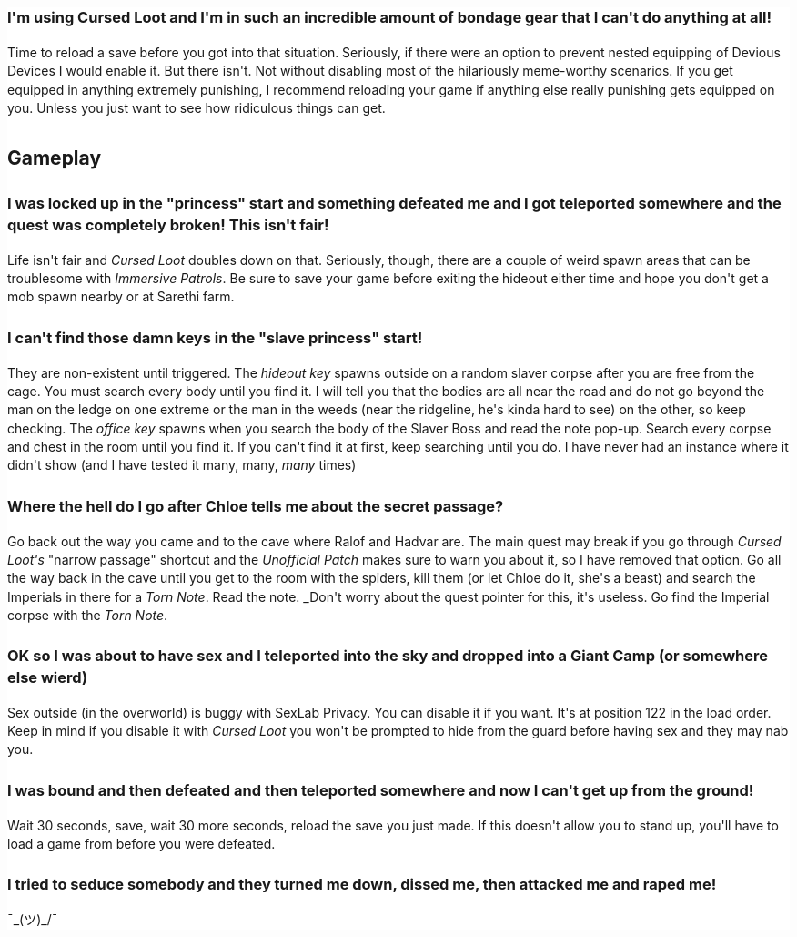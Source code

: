 ### I'm using Cursed Loot and I'm in such an incredible amount of bondage gear that I can't do anything at all!

Time to reload a save before you got into that situation. Seriously, if there were an option to prevent nested equipping of Devious Devices I would enable it. But there isn't. Not without disabling most of the hilariously meme-worthy scenarios. If you get equipped in anything extremely punishing, I recommend reloading your game if anything else really punishing gets equipped on you. Unless you just want to see how ridiculous things can get.

## Gameplay

### I was locked up in the "princess" start and something defeated me and I got teleported somewhere and the quest was completely broken! This isn't fair!

Life isn't fair and _Cursed Loot_ doubles down on that. Seriously, though, there are a couple of weird spawn areas that can be troublesome with _Immersive Patrols_. Be sure to save your game before exiting the hideout either time and hope you don't get a mob spawn nearby or at Sarethi farm.

### I can't find those damn keys in the "slave princess" start!

They are non-existent until triggered. The _hideout key_ spawns outside on a random slaver corpse after you are free from the cage. You must search every body until you find it. I will tell you that the bodies are all near the road and do not go beyond the man on the ledge on one extreme or the man in the weeds (near the ridgeline, he's kinda hard to see) on the other, so keep checking. The _office key_ spawns when you search the body of the Slaver Boss and read the note pop-up. Search every corpse and chest in the room until you find it. If you can't find it at first, keep searching until you do. I have never had an instance where it didn't show (and I have tested it many, many, _many_ times)

### Where the hell do I go after Chloe tells me about the secret passage?

Go back out the way you came and to the cave where Ralof and Hadvar are. The main quest may break if you go through _Cursed Loot's_ "narrow passage" shortcut and the _Unofficial Patch_ makes sure to warn you about it, so I have removed that option. Go all the way back in the cave until you get to the room with the spiders, kill them (or let Chloe do it, she's a beast) and search the Imperials in there for a _Torn Note_. Read the note. _Don't worry about the quest pointer for this, it's useless. Go find the Imperial corpse with the _Torn Note_.

### OK so I was about to have sex and I teleported into the sky and dropped into a Giant Camp (or somewhere else wierd)

Sex outside (in the overworld) is buggy with SexLab Privacy. You can disable it if you want. It's at position 122 in the load order. Keep in mind if you disable it with _Cursed Loot_ you won't be prompted to hide from the guard before having sex and they may nab you.

### I was bound and then defeated and then teleported somewhere and now I can't get up from the ground!

Wait 30 seconds, save, wait 30 more seconds, reload the save you just made. If this doesn't allow you to stand up, you'll have to load a game from before you were defeated.

### I tried to seduce somebody and they turned me down, dissed me, then attacked me and raped me!

¯\_(ツ)_/¯


